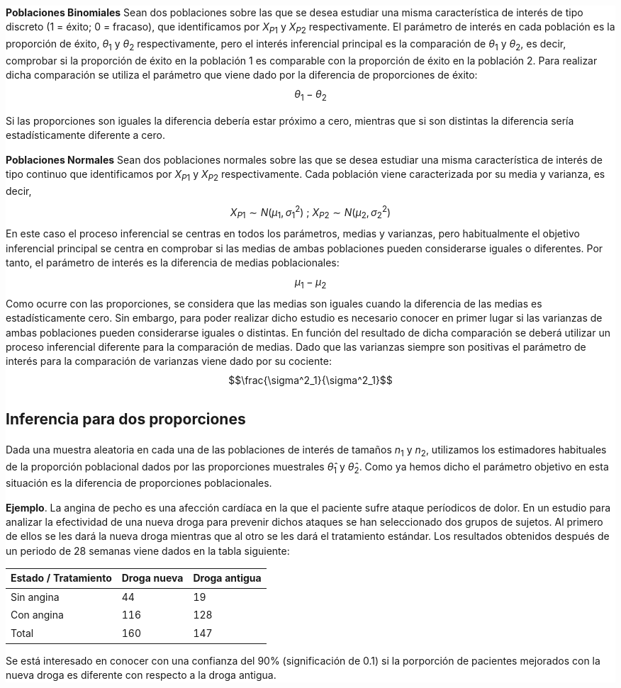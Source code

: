 **Poblaciones Binomiales** Sean dos poblaciones sobre las que se desea estudiar una misma característica de interés de tipo discreto (1 = éxito; 0 = fracaso), que identificamos por $X_{P1}$ y $X_{P2}$ respectivamente. El parámetro de interés en cada población es la proporción de éxito, $\theta_1$ y $\theta_2$ respectivamente, pero el interés inferencial principal es la comparación de $\theta_1$ y $\theta_2$, es decir, comprobar si la proporción de éxito en la población 1 es comparable con la proporción de éxito en la población 2. Para realizar dicha comparación se utiliza el parámetro que viene dado por la diferencia de proporciones de éxito:
$$\theta_1 - \theta_2$$

Si las proporciones son iguales la diferencia debería estar próximo a cero, mientras que si son distintas la diferencia sería estadísticamente diferente a cero.

**Poblaciones Normales** Sean dos poblaciones normales sobre las que se desea estudiar una misma característica de interés de tipo continuo que identificamos por $X_{P1}$ y $X_{P2}$ respectivamente. Cada población viene caracterizada por su media y varianza, es decir,
$$X_{P1} \sim N(\mu_1,\sigma^2_1) \text{    ;  }  X_{P2} \sim N(\mu_2,\sigma^2_2)$$
En este caso el proceso inferencial se centras en todos los parámetros, medias y varianzas, pero habitualmente el objetivo inferencial principal se centra en comprobar si las medias de ambas poblaciones pueden considerarse iguales o diferentes. Por tanto, el parámetro de interés es la diferencia de medias poblacionales:
$$\mu_1 - \mu_2$$
Como ocurre con las proporciones, se considera que las medias son iguales cuando la diferencia de las medias es estadísticamente cero. Sin embargo, para poder realizar dicho estudio es necesario conocer en primer lugar si las varianzas de ambas poblaciones pueden considerarse iguales o distintas. En función del resultado de dicha comparación se deberá utilizar un proceso inferencial diferente para la comparación de medias. Dado que las varianzas siempre son positivas el parámetro de interés para la comparación de varianzas viene dado por su cociente:
$$\frac{\sigma^2_1}{\sigma^2_1}$$


## Inferencia para dos proporciones


Dada una muestra aleatoria en cada una de las poblaciones de interés de tamaños $n_1$ y $n_2$, utilizamos los estimadores habituales de la proporción poblacional dados por las proporciones muestrales $\hat{\theta}_1$ y $\hat{\theta}_2$. Como ya hemos dicho el parámetro objetivo en esta situación es la diferencia de proporciones poblacionales.

**Ejemplo**. La angina de pecho es una afección cardíaca en la que el paciente sufre ataque períodicos de dolor. En un estudio para analizar la efectividad de una nueva droga para prevenir dichos ataques se han seleccionado dos grupos de sujetos. Al primero de ellos se les dará la nueva droga mientras que al otro se les dará el tratamiento estándar. Los resultados obtenidos después de un periodo de 28 semanas viene dados en la tabla siguiente:

|Estado / Tratamiento|Droga nueva|Droga antigua|
|---|---|---|
|Sin angina|44|19|
|Con angina|116|128|
|Total|160|147|

Se está interesado en conocer con una confianza del 90% (significación de 0.1) si la porporción de pacientes mejorados con la nueva droga es diferente con respecto a la droga antigua.

